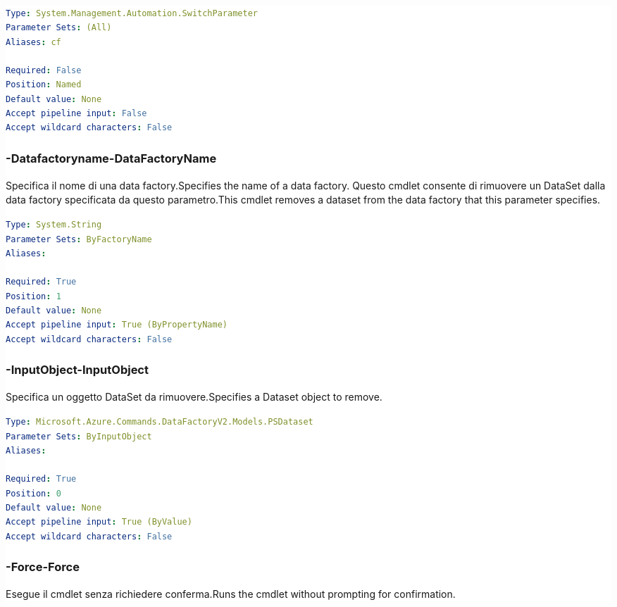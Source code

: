 ```yaml
Type: System.Management.Automation.SwitchParameter
Parameter Sets: (All)
Aliases: cf

Required: False
Position: Named
Default value: None
Accept pipeline input: False
Accept wildcard characters: False
```

### <span data-ttu-id="37dda-117">-Datafactoryname</span><span class="sxs-lookup"><span data-stu-id="37dda-117">-DataFactoryName</span></span>
<span data-ttu-id="37dda-118">Specifica il nome di una data factory.</span><span class="sxs-lookup"><span data-stu-id="37dda-118">Specifies the name of a data factory.</span></span>
<span data-ttu-id="37dda-119">Questo cmdlet consente di rimuovere un DataSet dalla data factory specificata da questo parametro.</span><span class="sxs-lookup"><span data-stu-id="37dda-119">This cmdlet removes a dataset from the data factory that this parameter specifies.</span></span>

```yaml
Type: System.String
Parameter Sets: ByFactoryName
Aliases: 

Required: True
Position: 1
Default value: None
Accept pipeline input: True (ByPropertyName)
Accept wildcard characters: False
```

### <span data-ttu-id="37dda-120">-InputObject</span><span class="sxs-lookup"><span data-stu-id="37dda-120">-InputObject</span></span>
<span data-ttu-id="37dda-121">Specifica un oggetto DataSet da rimuovere.</span><span class="sxs-lookup"><span data-stu-id="37dda-121">Specifies a Dataset object to remove.</span></span>

```yaml
Type: Microsoft.Azure.Commands.DataFactoryV2.Models.PSDataset
Parameter Sets: ByInputObject
Aliases: 

Required: True
Position: 0
Default value: None
Accept pipeline input: True (ByValue)
Accept wildcard characters: False
```

### <span data-ttu-id="37dda-122">-Force</span><span class="sxs-lookup"><span data-stu-id="37dda-122">-Force</span></span>
<span data-ttu-id="37dda-123">Esegue il cmdlet senza richiedere conferma.</span><span class="sxs-lookup"><span data-stu-id="37dda-123">Runs the cmdlet without prompting for confirmation.</span></span>
